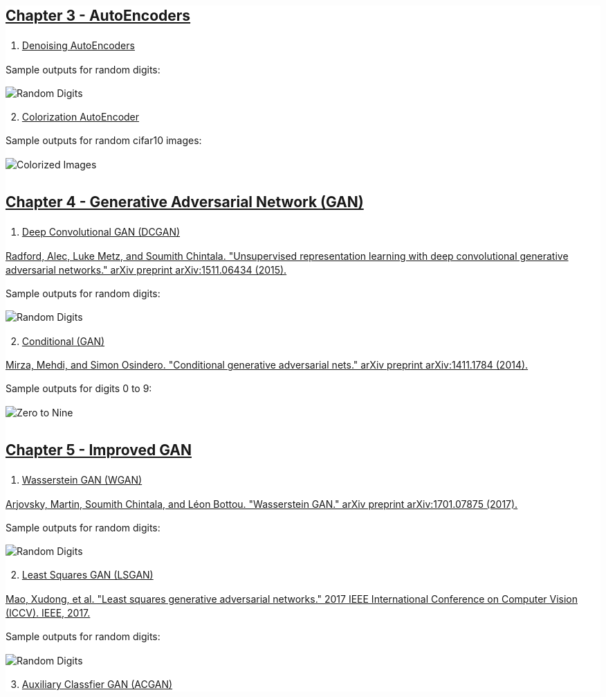 ## [Chapter 3 - AutoEncoders](chapter3-autoencoders)
1. [Denoising AutoEncoders](chapter3-autoencoders/denoising-autoencoder-mnist-3.3.1.py)

Sample outputs for random digits:

![Random Digits](chapter3-autoencoders/saved_images/corrupted_and_denoised.png)

2. [Colorization AutoEncoder](chapter3-autoencoders/colorization-autoencoder-cifar10-3.4.1.py)


Sample outputs for random cifar10 images:

![Colorized Images](chapter3-autoencoders/saved_images/colorized_images.png)
## [Chapter 4 - Generative Adversarial Network (GAN)](chapter4-gan)
1. [Deep Convolutional GAN (DCGAN)](chapter4-gan/dcgan-mnist-4.2.1.py)

[Radford, Alec, Luke Metz, and Soumith Chintala. "Unsupervised representation learning with deep convolutional generative adversarial networks." arXiv preprint arXiv:1511.06434 (2015).](https://arxiv.org/pdf/1511.06434.pdf%C3%AF%C2%BC%E2%80%B0)

Sample outputs for random digits:

![Random Digits](chapter4-gan/images/dcgan_mnist.gif)

2. [Conditional (GAN)](chapter4-gan/cgan-mnist-4.3.1.py)

[Mirza, Mehdi, and Simon Osindero. "Conditional generative adversarial nets." arXiv preprint arXiv:1411.1784 (2014).](https://arxiv.org/pdf/1411.1784)

Sample outputs for digits 0 to 9:

![Zero to Nine](chapter4-gan/images/cgan_mnist.gif)
## [Chapter 5 - Improved GAN](chapter5-improved-gan)
1. [Wasserstein GAN (WGAN)](chapter5-improved-gan/wgan-mnist-5.1.2.py)

[Arjovsky, Martin, Soumith Chintala, and Léon Bottou. "Wasserstein GAN." arXiv preprint arXiv:1701.07875 (2017).](https://arxiv.org/pdf/1701.07875)

Sample outputs for random digits:

![Random Digits](chapter5-improved-gan/images/wgan_mnist.gif)

2. [Least Squares GAN (LSGAN)](chapter5-improved-gan/lsgan-mnist-5.2.1.py)

[Mao, Xudong, et al. "Least squares generative adversarial networks." 2017 IEEE International Conference on Computer Vision (ICCV). IEEE, 2017.](http://openaccess.thecvf.com/content_ICCV_2017/papers/Mao_Least_Squares_Generative_ICCV_2017_paper.pdf)

Sample outputs for random digits:

![Random Digits](chapter5-improved-gan/images/lsgan_mnist.gif)

3. [Auxiliary Classfier GAN (ACGAN)](chapter5-improved-gan/acgan-mnist-5.3.1.py)
